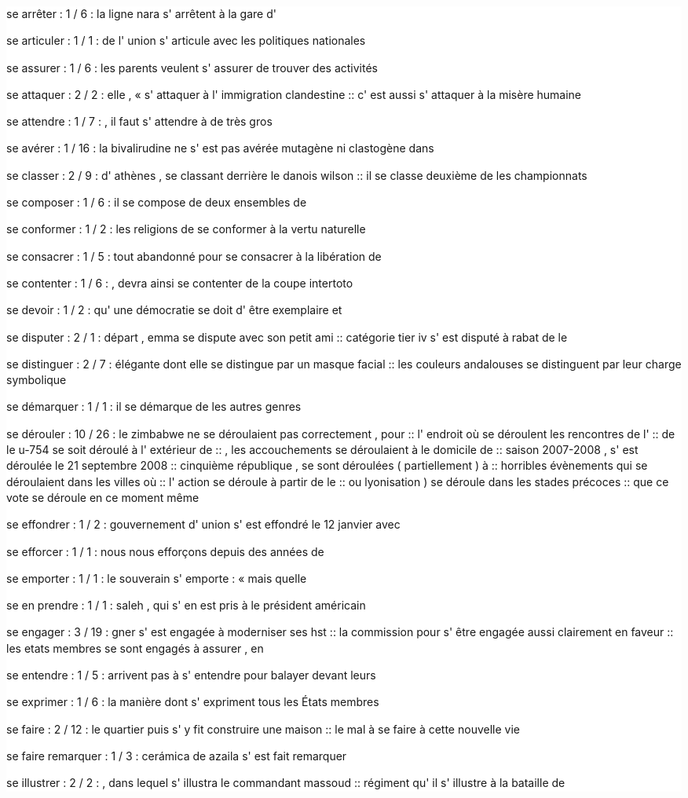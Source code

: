 se arrêter : 1  / 6 : la ligne nara s' arrêtent à la gare d'

se articuler : 1  / 1 : de l' union s' articule avec les politiques nationales

se assurer : 1  / 6 : les parents veulent s' assurer de trouver des activités

se attaquer : 2  / 2 : elle , « s' attaquer à l' immigration clandestine :: c' est aussi s' attaquer à la misère humaine

se attendre : 1  / 7 : , il faut s' attendre à de très gros

se avérer : 1  / 16 : la bivalirudine ne s' est pas avérée mutagène ni clastogène dans

se classer : 2  / 9 : d' athènes , se classant derrière le danois wilson :: il se classe deuxième de les championnats

se composer : 1  / 6 : il se compose de deux ensembles de

se conformer : 1  / 2 : les religions de se conformer à la vertu naturelle

se consacrer : 1  / 5 : tout abandonné pour se consacrer à la libération de

se contenter : 1  / 6 : , devra ainsi se contenter de la coupe intertoto

se devoir : 1  / 2 : qu' une démocratie se doit d' être exemplaire et

se disputer : 2  / 1 : départ , emma se dispute avec son petit ami :: catégorie tier iv s' est disputé à rabat de le

se distinguer : 2  / 7 : élégante dont elle se distingue par un masque facial :: les couleurs andalouses se distinguent par leur charge symbolique

se démarquer : 1  / 1 : il se démarque de les autres genres

se dérouler : 10  / 26 : le zimbabwe ne se déroulaient pas correctement , pour :: l' endroit où se déroulent les rencontres de l' :: de le u-754 se soit déroulé à l' extérieur de :: , les accouchements se déroulaient à le domicile de :: saison 2007-2008 , s' est déroulée le 21 septembre 2008 :: cinquième république , se sont déroulées ( partiellement ) à :: horribles évènements qui se déroulaient dans les villes où :: l' action se déroule à partir de le :: ou lyonisation ) se déroule dans les stades précoces :: que ce vote se déroule en ce moment même

se effondrer : 1  / 2 : gouvernement d' union s' est effondré le 12 janvier avec

se efforcer : 1  / 1 : nous nous efforçons depuis des années de

se emporter : 1  / 1 : le souverain s' emporte : « mais quelle

se en prendre : 1  / 1 : saleh , qui s' en est pris à le président américain

se engager : 3  / 19 : gner s' est engagée à moderniser ses hst :: la commission pour s' être engagée aussi clairement en faveur :: les etats membres se sont engagés à assurer , en

se entendre : 1  / 5 : arrivent pas à s' entendre pour balayer devant leurs

se exprimer : 1  / 6 : la manière dont s' expriment tous les États membres

se faire : 2  / 12 : le quartier puis s' y fit construire une maison :: le mal à se faire à cette nouvelle vie

se faire remarquer : 1  / 3 : cerámica de azaila s' est fait remarquer

se illustrer : 2  / 2 : , dans lequel s' illustra le commandant massoud :: régiment qu' il s' illustre à la bataille de
